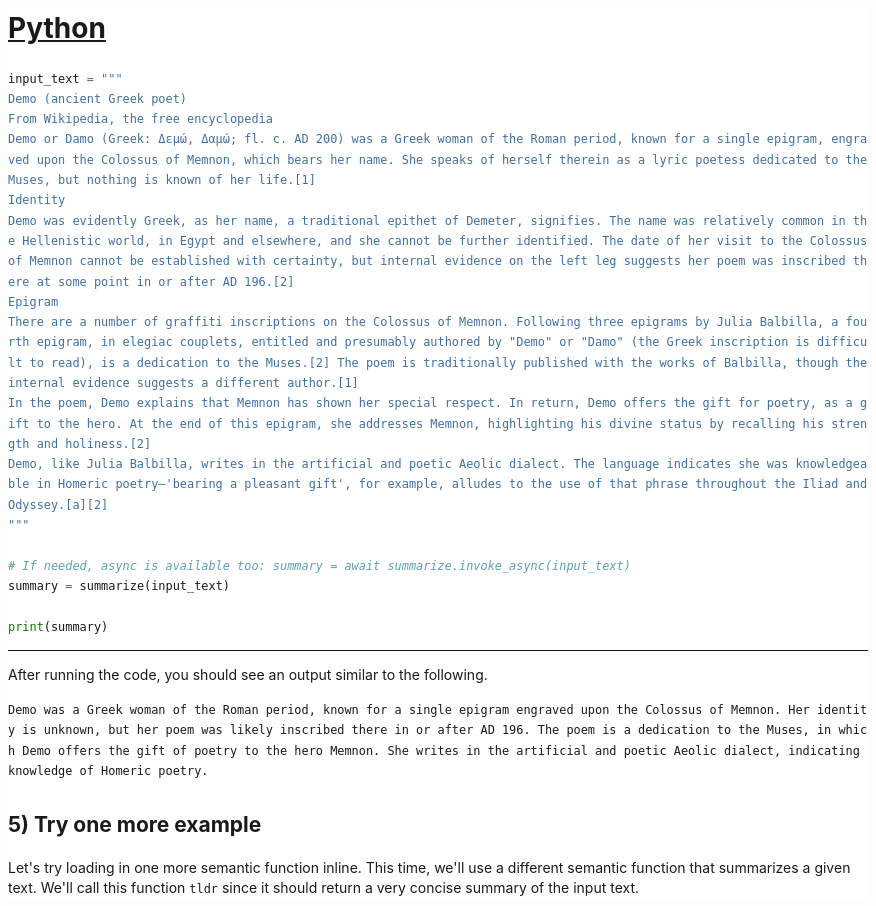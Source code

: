 
# [Python](#tab/python)

```python
input_text = """
Demo (ancient Greek poet)
From Wikipedia, the free encyclopedia
Demo or Damo (Greek: Δεμώ, Δαμώ; fl. c. AD 200) was a Greek woman of the Roman period, known for a single epigram, engraved upon the Colossus of Memnon, which bears her name. She speaks of herself therein as a lyric poetess dedicated to the Muses, but nothing is known of her life.[1]
Identity
Demo was evidently Greek, as her name, a traditional epithet of Demeter, signifies. The name was relatively common in the Hellenistic world, in Egypt and elsewhere, and she cannot be further identified. The date of her visit to the Colossus of Memnon cannot be established with certainty, but internal evidence on the left leg suggests her poem was inscribed there at some point in or after AD 196.[2]
Epigram
There are a number of graffiti inscriptions on the Colossus of Memnon. Following three epigrams by Julia Balbilla, a fourth epigram, in elegiac couplets, entitled and presumably authored by "Demo" or "Damo" (the Greek inscription is difficult to read), is a dedication to the Muses.[2] The poem is traditionally published with the works of Balbilla, though the internal evidence suggests a different author.[1]
In the poem, Demo explains that Memnon has shown her special respect. In return, Demo offers the gift for poetry, as a gift to the hero. At the end of this epigram, she addresses Memnon, highlighting his divine status by recalling his strength and holiness.[2]
Demo, like Julia Balbilla, writes in the artificial and poetic Aeolic dialect. The language indicates she was knowledgeable in Homeric poetry—'bearing a pleasant gift', for example, alludes to the use of that phrase throughout the Iliad and Odyssey.[a][2] 
"""

# If needed, async is available too: summary = await summarize.invoke_async(input_text)
summary = summarize(input_text)

print(summary)
```

---

After running the code, you should see an output similar to the following.

```output
Demo was a Greek woman of the Roman period, known for a single epigram engraved upon the Colossus of Memnon. Her identity is unknown, but her poem was likely inscribed there in or after AD 196. The poem is a dedication to the Muses, in which Demo offers the gift of poetry to the hero Memnon. She writes in the artificial and poetic Aeolic dialect, indicating knowledge of Homeric poetry.
```

## 5) Try one more example
Let's try loading in one more semantic function inline. This time, we'll use a different semantic function that summarizes a given text. We'll call this function `tldr` since it should return a very concise summary of the input text.
